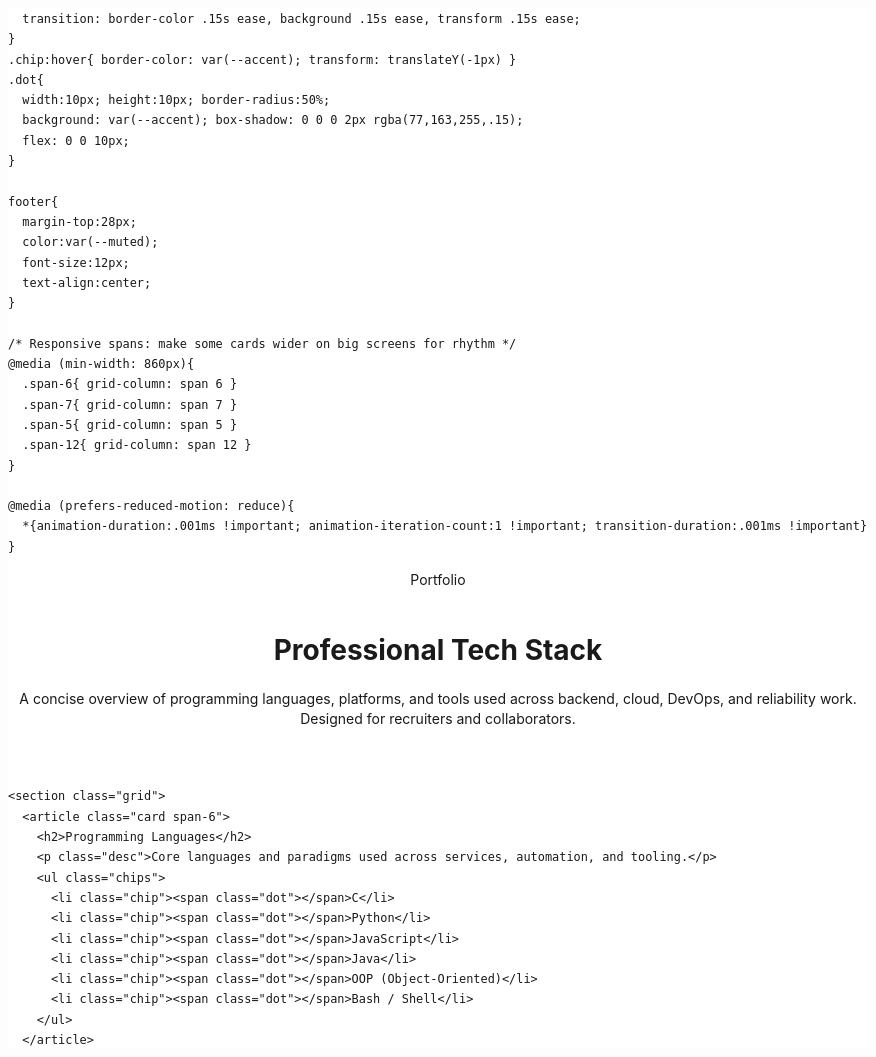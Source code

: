       transition: border-color .15s ease, background .15s ease, transform .15s ease;
    }
    .chip:hover{ border-color: var(--accent); transform: translateY(-1px) }
    .dot{
      width:10px; height:10px; border-radius:50%;
      background: var(--accent); box-shadow: 0 0 0 2px rgba(77,163,255,.15);
      flex: 0 0 10px;
    }

    footer{
      margin-top:28px;
      color:var(--muted);
      font-size:12px;
      text-align:center;
    }

    /* Responsive spans: make some cards wider on big screens for rhythm */
    @media (min-width: 860px){
      .span-6{ grid-column: span 6 }
      .span-7{ grid-column: span 7 }
      .span-5{ grid-column: span 5 }
      .span-12{ grid-column: span 12 }
    }

    @media (prefers-reduced-motion: reduce){
      *{animation-duration:.001ms !important; animation-iteration-count:1 !important; transition-duration:.001ms !important}
    }
  </style>
</head>
<body>
  <main class="wrap">
    <header class="hero">
      <div class="eyebrow">Portfolio</div>
      <h1 class="title">Professional Tech Stack</h1>
      <p class="subtitle">A concise overview of programming languages, platforms, and tools used across backend, cloud, DevOps, and reliability work. Designed for recruiters and collaborators.</p>
    </header>

    <section class="grid">
      <article class="card span-6">
        <h2>Programming Languages</h2>
        <p class="desc">Core languages and paradigms used across services, automation, and tooling.</p>
        <ul class="chips">
          <li class="chip"><span class="dot"></span>C</li>
          <li class="chip"><span class="dot"></span>Python</li>
          <li class="chip"><span class="dot"></span>JavaScript</li>
          <li class="chip"><span class="dot"></span>Java</li>
          <li class="chip"><span class="dot"></span>OOP (Object-Oriented)</li>
          <li class="chip"><span class="dot"></span>Bash / Shell</li>
        </ul>
      </article>
